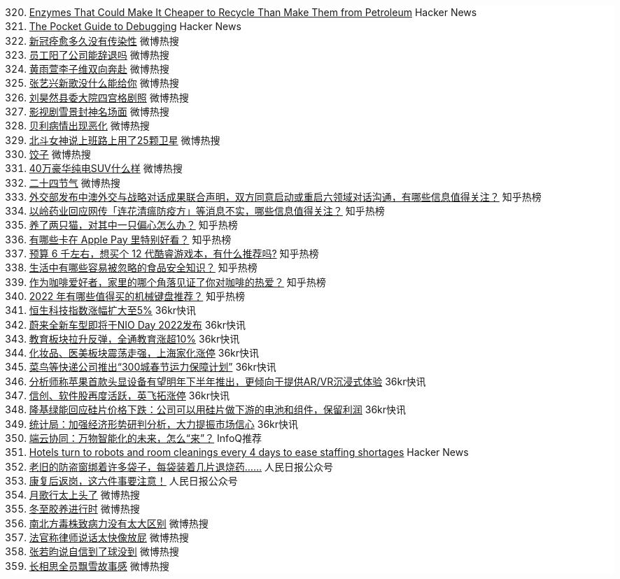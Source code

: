 320. [Enzymes That Could Make It Cheaper to Recycle Than Make Them from Petroleum](https://www.nrel.gov/news/features/2022/scientists-discover-enzymes-cheaper-to-recycle-waste-polyester-textiles-and-bottles-than-making-from-petroleum.html) Hacker News
321. [The Pocket Guide to Debugging](https://jvns.ca/blog/2022/12/21/new-zine--the-pocket-guide-to-debugging/) Hacker News
322. [新冠痊愈多久没有传染性](https://s.weibo.com/weibo?q=%23%E6%96%B0%E5%86%A0%E7%97%8A%E6%84%88%E5%A4%9A%E4%B9%85%E6%B2%A1%E6%9C%89%E4%BC%A0%E6%9F%93%E6%80%A7%23&Refer=top) 微博热搜
323. [员工阳了公司能辞退吗](https://s.weibo.com/weibo?q=%23%E5%91%98%E5%B7%A5%E9%98%B3%E4%BA%86%E5%85%AC%E5%8F%B8%E8%83%BD%E8%BE%9E%E9%80%80%E5%90%97%23&Refer=top) 微博热搜
324. [黄雨萱李子维双向奔赴](https://s.weibo.com/weibo?q=%23%E9%BB%84%E9%9B%A8%E8%90%B1%E6%9D%8E%E5%AD%90%E7%BB%B4%E5%8F%8C%E5%90%91%E5%A5%94%E8%B5%B4%23&Refer=top) 微博热搜
325. [张艺兴新歌没什么能给你](https://s.weibo.com/weibo?q=%23%E5%BC%A0%E8%89%BA%E5%85%B4%E6%96%B0%E6%AD%8C%E6%B2%A1%E4%BB%80%E4%B9%88%E8%83%BD%E7%BB%99%E4%BD%A0%23&Refer=top) 微博热搜
326. [刘昊然县委大院四宫格剧照](https://s.weibo.com/weibo?q=%23%E5%88%98%E6%98%8A%E7%84%B6%E5%8E%BF%E5%A7%94%E5%A4%A7%E9%99%A2%E5%9B%9B%E5%AE%AB%E6%A0%BC%E5%89%A7%E7%85%A7%23&Refer=top) 微博热搜
327. [影视剧雪景封神名场面](https://s.weibo.com/weibo?q=%23%E5%BD%B1%E8%A7%86%E5%89%A7%E9%9B%AA%E6%99%AF%E5%B0%81%E7%A5%9E%E5%90%8D%E5%9C%BA%E9%9D%A2%23&Refer=top) 微博热搜
328. [贝利病情出现恶化](https://s.weibo.com/weibo?q=%23%E8%B4%9D%E5%88%A9%E7%97%85%E6%83%85%E5%87%BA%E7%8E%B0%E6%81%B6%E5%8C%96%23&Refer=top) 微博热搜
329. [北斗女神说上班路上用了25颗卫星](https://s.weibo.com/weibo?q=%23%E5%8C%97%E6%96%97%E5%A5%B3%E7%A5%9E%E8%AF%B4%E4%B8%8A%E7%8F%AD%E8%B7%AF%E4%B8%8A%E7%94%A8%E4%BA%8625%E9%A2%97%E5%8D%AB%E6%98%9F%23&Refer=top) 微博热搜
330. [饺子](https://s.weibo.com/weibo?q=%23%E9%A5%BA%E5%AD%90%23&Refer=top) 微博热搜
331. [40万豪华纯电SUV什么样](https://s.weibo.com/weibo?q=%2340%E4%B8%87%E8%B1%AA%E5%8D%8E%E7%BA%AF%E7%94%B5SUV%E4%BB%80%E4%B9%88%E6%A0%B7%23&Refer=top) 微博热搜
332. [二十四节气](https://s.weibo.com/weibo?q=%23%E4%BA%8C%E5%8D%81%E5%9B%9B%E8%8A%82%E6%B0%94%23&Refer=top) 微博热搜
333. [外交部发布中澳外交与战略对话成果联合声明，双方同意启动或重启六领域对话沟通，有哪些信息值得关注？](https://www.zhihu.com/question/573622683) 知乎热榜
334. [以岭药业回应网传「连花清瘟防疫方」等消息不实，哪些信息值得关注？](https://www.zhihu.com/question/573705346) 知乎热榜
335. [养了两只猫，对其中一只偏心怎么办？](https://www.zhihu.com/question/318126216) 知乎热榜
336. [有哪些卡在 Apple Pay 里特别好看？](https://www.zhihu.com/question/42235377) 知乎热榜
337. [预算 6 千左右，想买个 12 代酷睿游戏本，有什么推荐吗?](https://www.zhihu.com/question/556007262) 知乎热榜
338. [生活中有哪些容易被忽略的食品安全知识？](https://www.zhihu.com/question/565093688) 知乎热榜
339. [作为咖啡爱好者，家里的哪个角落见证了你对咖啡的热爱？](https://www.zhihu.com/question/566647081) 知乎热榜
340. [2022 年有哪些值得买的机械键盘推荐？](https://www.zhihu.com/question/503724727) 知乎热榜
341. [恒生科技指数涨幅扩大至5%](https://www.36kr.com/newsflashes/2054616468047746) 36kr快讯
342. [蔚来全新车型即将于NIO Day 2022发布](https://www.36kr.com/newsflashes/2054625071056518) 36kr快讯
343. [教育板块拉升反弹，全通教育涨超10%](https://www.36kr.com/newsflashes/2054629596366468) 36kr快讯
344. [化妆品、医美板块震荡走强，上海家化涨停](https://www.36kr.com/newsflashes/2054636265227913) 36kr快讯
345. [菜鸟等快递公司推出“300城春节运力保障计划”](https://www.36kr.com/newsflashes/2054639555790727) 36kr快讯
346. [分析师称苹果首款头显设备有望明年下半年推出，更倾向于提供AR/VR沉浸式体验](https://www.36kr.com/newsflashes/2054640291628937) 36kr快讯
347. [信创、软件股再度活跃，英飞拓涨停](https://www.36kr.com/newsflashes/2054645253506688) 36kr快讯
348. [隆基绿能回应硅片价格下跌：公司可以用硅片做下游的电池和组件，保留利润](https://www.36kr.com/newsflashes/2054646539994761) 36kr快讯
349. [统计局：加强经济形势研判分析，大力提振市场信心](https://www.36kr.com/newsflashes/2054651000080261) 36kr快讯
350. [端云协同：万物智能化的未来，怎么“来”？](https://www.infoq.cn/article/58dW6BKuNZVUrJg4xmur) InfoQ推荐
351. [Hotels turn to robots and room cleanings every 4 days to ease staffing shortages](https://www.npr.org/2022/12/21/1143475374/hotels-labor-worker-shortage-robots-automation) Hacker News
352. [老旧的防盗窗绑着许多袋子，每袋装着几片退烧药……](https://mp.weixin.qq.com/s/g4-DK8z-l6xlfsjvA4CWOw) 人民日报公众号
353. [康复后返岗，这六件事要注意！](https://mp.weixin.qq.com/s/gpPXnxaHzY8s15YkNLT1-A) 人民日报公众号
354. [月歌行太上头了](https://s.weibo.com/weibo?q=%23%E6%9C%88%E6%AD%8C%E8%A1%8C%E5%A4%AA%E4%B8%8A%E5%A4%B4%E4%BA%86%23&Refer=top) 微博热搜
355. [冬至胶养进行时](https://s.weibo.com/weibo?q=%23%E5%86%AC%E8%87%B3%E8%83%B6%E5%85%BB%E8%BF%9B%E8%A1%8C%E6%97%B6%23&Refer=top) 微博热搜
356. [南北方毒株致病力没有太大区别](https://s.weibo.com/weibo?q=%23%E5%8D%97%E5%8C%97%E6%96%B9%E6%AF%92%E6%A0%AA%E8%87%B4%E7%97%85%E5%8A%9B%E6%B2%A1%E6%9C%89%E5%A4%AA%E5%A4%A7%E5%8C%BA%E5%88%AB%23&Refer=top) 微博热搜
357. [法官称律师说话太快像放屁](https://s.weibo.com/weibo?q=%23%E6%B3%95%E5%AE%98%E7%A7%B0%E5%BE%8B%E5%B8%88%E8%AF%B4%E8%AF%9D%E5%A4%AA%E5%BF%AB%E5%83%8F%E6%94%BE%E5%B1%81%23&Refer=top) 微博热搜
358. [张若昀说自信到了球没到](https://s.weibo.com/weibo?q=%23%E5%BC%A0%E8%8B%A5%E6%98%80%E8%AF%B4%E8%87%AA%E4%BF%A1%E5%88%B0%E4%BA%86%E7%90%83%E6%B2%A1%E5%88%B0%23&Refer=top) 微博热搜
359. [长相思全员飘雪故事感](https://s.weibo.com/weibo?q=%23%E9%95%BF%E7%9B%B8%E6%80%9D%E5%85%A8%E5%91%98%E9%A3%98%E9%9B%AA%E6%95%85%E4%BA%8B%E6%84%9F%23&Refer=top) 微博热搜